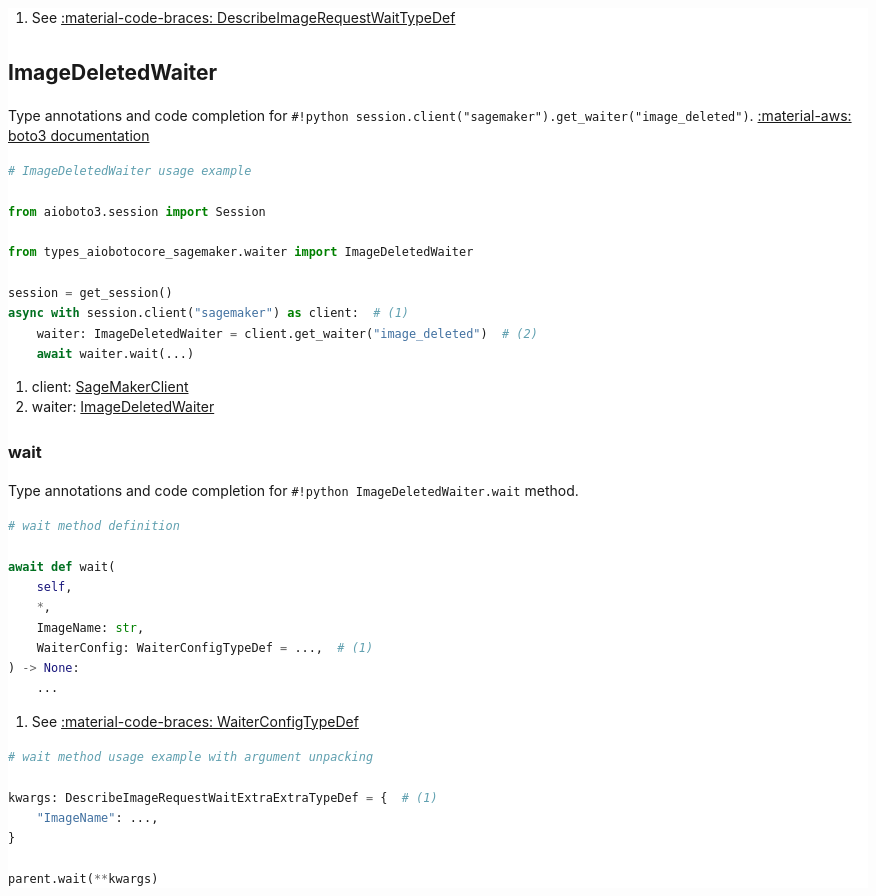 1. See [:material-code-braces: DescribeImageRequestWaitTypeDef](./type_defs.md#describeimagerequestwaittypedef)
## ImageDeletedWaiter

Type annotations and code completion for `#!python session.client("sagemaker").get_waiter("image_deleted")`.
[:material-aws: boto3 documentation](https://boto3.amazonaws.com/v1/documentation/api/latest/reference/services/sagemaker/waiter/ImageDeleted.html#SageMaker.Waiter.ImageDeleted)

```python
# ImageDeletedWaiter usage example

from aioboto3.session import Session

from types_aiobotocore_sagemaker.waiter import ImageDeletedWaiter

session = get_session()
async with session.client("sagemaker") as client:  # (1)
    waiter: ImageDeletedWaiter = client.get_waiter("image_deleted")  # (2)
    await waiter.wait(...)
```

1. client: [SageMakerClient](./client.md)
2. waiter: [ImageDeletedWaiter](./waiters.md#imagedeletedwaiter)


### wait

Type annotations and code completion for `#!python ImageDeletedWaiter.wait` method.

```python
# wait method definition

await def wait(
    self,
    *,
    ImageName: str,
    WaiterConfig: WaiterConfigTypeDef = ...,  # (1)
) -> None:
    ...
```

1. See [:material-code-braces: WaiterConfigTypeDef](./type_defs.md#waiterconfigtypedef)


```python
# wait method usage example with argument unpacking

kwargs: DescribeImageRequestWaitExtraExtraTypeDef = {  # (1)
    "ImageName": ...,
}

parent.wait(**kwargs)
```
